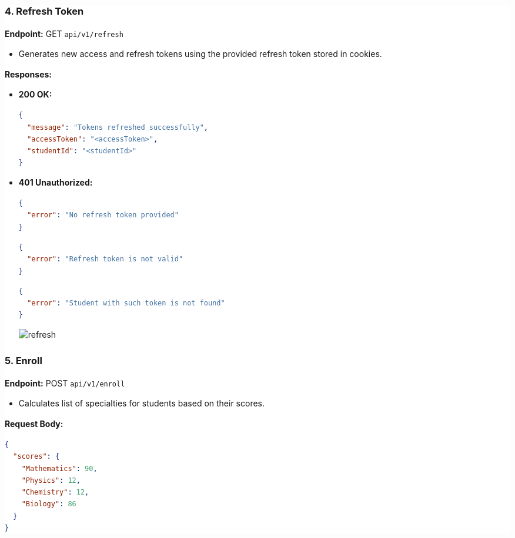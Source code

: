### 4. Refresh Token

**Endpoint:**
GET `api/v1/refresh`

- Generates new access and refresh tokens using the provided refresh token stored in cookies.

**Responses:**

- **200 OK:**

  ```json
  {
    "message": "Tokens refreshed successfully",
    "accessToken": "<accessToken>",
    "studentId": "<studentId>"
  }
  ```

- **401 Unauthorized:**

  ```json
  {
    "error": "No refresh token provided"
  }
  ```

  ```json
  {
    "error": "Refresh token is not valid"
  }
  ```

  ```json
  {
    "error": "Student with such token is not found"
  }
  ```

  ![refresh](https://github.com/user-attachments/assets/6da0001d-4884-4a03-8e21-de1cecaf0e41)

### 5. Enroll

**Endpoint:**
POST `api/v1/enroll`

- Calculates list of specialties for students based on their scores.

**Request Body:**

```json
{
  "scores": {
    "Mathematics": 90,
    "Physics": 12,
    "Chemistry": 12,
    "Biology": 86
  }
}
```
